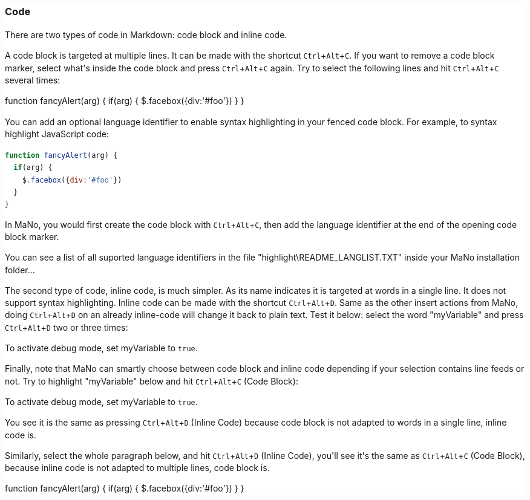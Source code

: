 ### Code

There are two types of code in Markdown: code block and inline code.

A code block is targeted at multiple lines. It can be made with the shortcut
`Ctrl`+`Alt`+`C`. If you want to remove a code block marker, select what's
inside the code block and press `Ctrl`+`Alt`+`C` again.
Try to select the following lines and hit `Ctrl`+`Alt`+`C` several times:

function fancyAlert(arg) {
  if(arg) {
    $.facebox({div:'#foo'})
  }
}

You can add an optional language identifier to enable syntax highlighting
in your fenced code block. For example, to syntax highlight JavaScript code:

```javascript
function fancyAlert(arg) {
  if(arg) {
    $.facebox({div:'#foo'})
  }
}
```

In MaNo, you would first create the code block with `Ctrl`+`Alt`+`C`, then
add the language identifier at the end of the opening code block marker.

You can see a list of all suported language identifiers in the file
"highlight\README_LANGLIST.TXT" inside your MaNo installation folder...

The second type of code, inline code, is much simpler. As its name indicates
it is targeted at words in a single line. It does not support syntax
highlighting. Inline code can be made with the shortcut `Ctrl`+`Alt`+`D`.
Same as the other insert actions from MaNo, doing `Ctrl`+`Alt`+`D` on an
already inline-code will change it back to plain text.
Test it below: select the word "myVariable" and press `Ctrl`+`Alt`+`D` two
or three times:

To activate debug mode, set myVariable to `true`.

Finally, note that MaNo can smartly choose between code block and inline
code depending if your selection contains line feeds or not.
Try to highlight "myVariable" below and hit `Ctrl`+`Alt`+`C` (Code Block):

To activate debug mode, set myVariable to `true`.

You see it is the same as pressing `Ctrl`+`Alt`+`D` (Inline Code) because
code block is not adapted to words in a single line, inline code is.

Similarly, select the whole paragraph below, and hit `Ctrl`+`Alt`+`D`
(Inline Code), you'll see it's the same as `Ctrl`+`Alt`+`C` (Code Block),
because inline code is not adapted to multiple lines, code block is.

function fancyAlert(arg) {
  if(arg) {
    $.facebox({div:'#foo'})
  }
}
